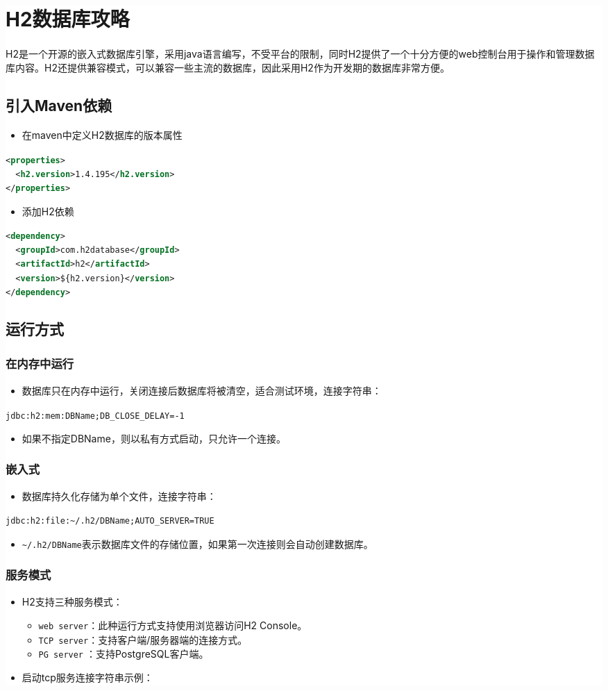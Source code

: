 # H2数据库攻略

H2是一个开源的嵌入式数据库引擎，采用java语言编写，不受平台的限制，同时H2提供了一个十分方便的web控制台用于操作和管理数据库内容。H2还提供兼容模式，可以兼容一些主流的数据库，因此采用H2作为开发期的数据库非常方便。

## 引入Maven依赖

* 在maven中定义H2数据库的版本属性

```xml
<properties>
  <h2.version>1.4.195</h2.version>
</properties>
```

* 添加H2依赖

```xml
<dependency>
  <groupId>com.h2database</groupId>
  <artifactId>h2</artifactId>
  <version>${h2.version}</version>
</dependency>
```

## 运行方式

### 在内存中运行

* 数据库只在内存中运行，关闭连接后数据库将被清空，适合测试环境，连接字符串：

```
jdbc:h2:mem:DBName;DB_CLOSE_DELAY=-1
```

* 如果不指定DBName，则以私有方式启动，只允许一个连接。

### 嵌入式

* 数据库持久化存储为单个文件，连接字符串：

```
jdbc:h2:file:~/.h2/DBName;AUTO_SERVER=TRUE
```

* `~/.h2/DBName`表示数据库文件的存储位置，如果第一次连接则会自动创建数据库。

### 服务模式

* H2支持三种服务模式：
  - `web server`：此种运行方式支持使用浏览器访问H2 Console。
  - `TCP server`：支持客户端/服务器端的连接方式。
  - `PG server` ：支持PostgreSQL客户端。

* 启动tcp服务连接字符串示例：
